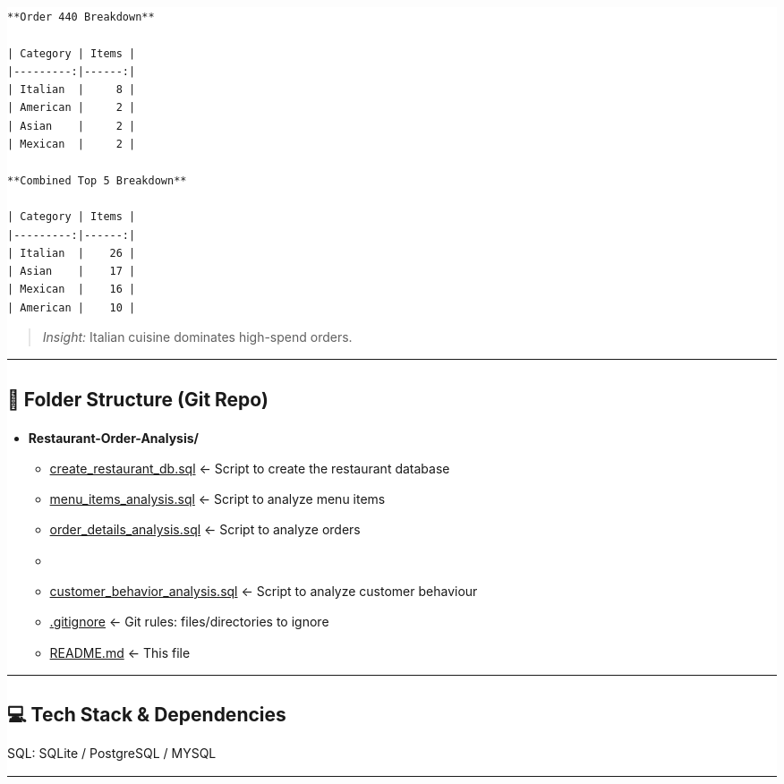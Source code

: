    **Order 440 Breakdown**  

    | Category | Items |
    |---------:|------:|
    | Italian  |     8 |
    | American |     2 |
    | Asian    |     2 |
    | Mexican  |     2 |

    **Combined Top 5 Breakdown**
    
    | Category | Items |
    |---------:|------:|
    | Italian  |    26 |
    | Asian    |    17 |
    | Mexican  |    16 |
    | American |    10 |

> *Insight:* Italian cuisine dominates high-spend orders.  
    
---

## 📁 Folder Structure (Git Repo)

- **Restaurant-Order-Analysis/**

  - [create_restaurant_db.sql](https://github.com/la-retrouvaille/Data-Analysis-Projects/blob/main/Restaurant-Order-Analysis/create_restaurant_db.sql) <- Script to create the restaurant database

  - [menu_items_analysis.sql](https://github.com/la-retrouvaille/Data-Analysis-Projects/blob/main/Restaurant-Order-Analysis/menu_items_analysis.sql) <- Script to analyze menu items

  - [order_details_analysis.sql](https://github.com/la-retrouvaille/Data-Analysis-Projects/blob/main/Restaurant-Order-Analysis/order_details_analysis.sql) <- Script to analyze orders
  - 
  - [customer_behavior_analysis.sql](https://github.com/la-retrouvaille/Data-Analysis-Projects/blob/main/Restaurant-Order-Analysis/customer_behavior_analysis.sql) <- Script to analyze customer behaviour

  - [.gitignore](https://github.com/la-retrouvaille/Data-Analysis-Projects/blob/main/Restaurant-Order-Analysis/.gitignore) <- Git rules: files/directories to ignore

  - [README.md](https://github.com/la-retrouvaille/Data-Analysis-Projects/blob/main/Restaurant-Order-Analysis/README.md) <- This file  

---

## 💻 Tech Stack & Dependencies

SQL: SQLite / PostgreSQL / MYSQL

---